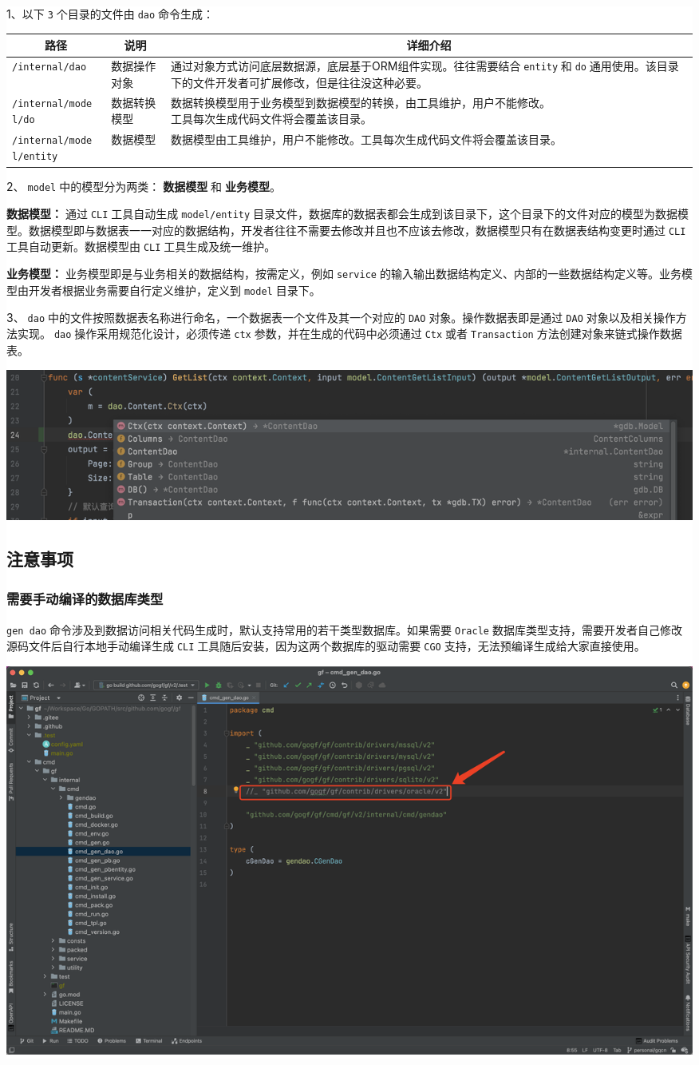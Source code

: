 1、以下 `3` 个目录的文件由 `dao` 命令生成：

| 路径 | 说明 | 详细介绍 |
| --- | --- | --- |
| `/internal/dao` | 数据操作对象 | 通过对象方式访问底层数据源，底层基于ORM组件实现。往往需要结合 `entity` 和 `do` 通用使用。该目录下的文件开发者可扩展修改，但是往往没这种必要。 |
| `/internal/model/do` | 数据转换模型 | 数据转换模型用于业务模型到数据模型的转换，由工具维护，用户不能修改。<br />工具每次生成代码文件将会覆盖该目录。 |
| `/internal/model/entity` | 数据模型 | 数据模型由工具维护，用户不能修改。工具每次生成代码文件将会覆盖该目录。 |

2、 `model` 中的模型分为两类： **数据模型** 和 **业务模型**。

**数据模型：** 通过 `CLI` 工具自动生成 `model/entity` 目录文件，数据库的数据表都会生成到该目录下，这个目录下的文件对应的模型为数据模型。数据模型即与数据表一一对应的数据结构，开发者往往不需要去修改并且也不应该去修改，数据模型只有在数据表结构变更时通过 `CLI` 工具自动更新。数据模型由 `CLI` 工具生成及统一维护。

**业务模型：** 业务模型即是与业务相关的数据结构，按需定义，例如 `service` 的输入输出数据结构定义、内部的一些数据结构定义等。业务模型由开发者根据业务需要自行定义维护，定义到 `model` 目录下。

3、 `dao` 中的文件按照数据表名称进行命名，一个数据表一个文件及其一个对应的 `DAO` 对象。操作数据表即是通过 `DAO` 对象以及相关操作方法实现。 `dao` 操作采用规范化设计，必须传递 `ctx` 参数，并在生成的代码中必须通过 `Ctx` 或者 `Transaction` 方法创建对象来链式操作数据表。

![](/markdown/8c65289e2a33d15930e813f198868996.png)

## 注意事项

### 需要手动编译的数据库类型

`gen dao` 命令涉及到数据访问相关代码生成时，默认支持常用的若干类型数据库。如果需要 `Oracle` 数据库类型支持，需要开发者自己修改源码文件后自行本地手动编译生成 `CLI` 工具随后安装，因为这两个数据库的驱动需要 `CGO` 支持，无法预编译生成给大家直接使用。

![](/markdown/f22f1d73969deab61b46b4b84efe88cc.png)
